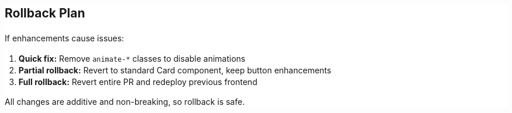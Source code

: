 ## Rollback Plan

If enhancements cause issues:

1. **Quick fix:** Remove `animate-*` classes to disable animations
2. **Partial rollback:** Revert to standard Card component, keep button enhancements
3. **Full rollback:** Revert entire PR and redeploy previous frontend

All changes are additive and non-breaking, so rollback is safe.
